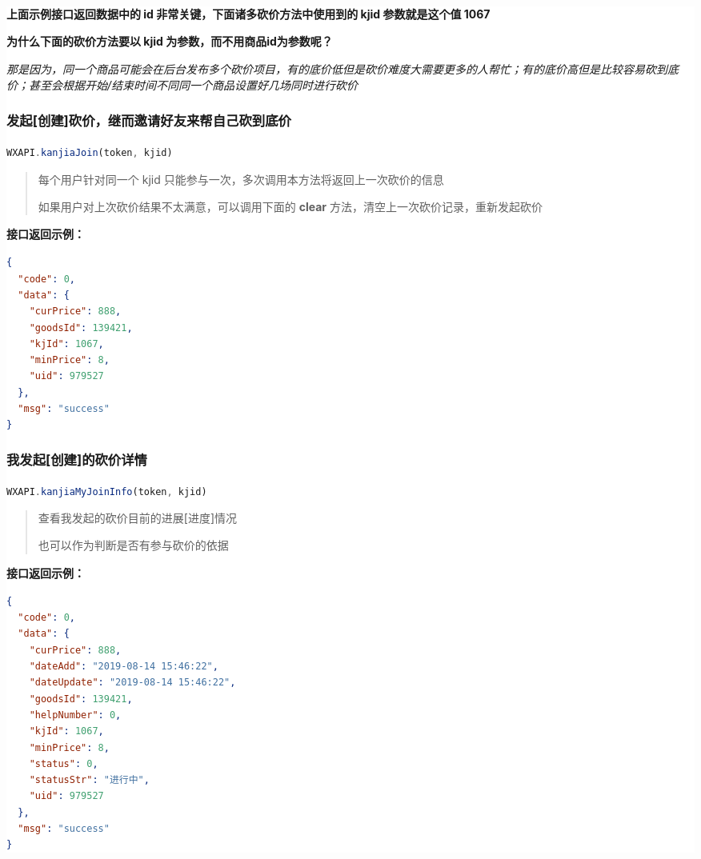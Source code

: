 **上面示例接口返回数据中的 id 非常关键，下面诸多砍价方法中使用到的 kjid 参数就是这个值 1067**

**为什么下面的砍价方法要以 kjid 为参数，而不用商品id为参数呢？**

*那是因为，同一个商品可能会在后台发布多个砍价项目，有的底价低但是砍价难度大需要更多的人帮忙；有的底价高但是比较容易砍到底价；甚至会根据开始/结束时间不同同一个商品设置好几场同时进行砍价*

### 发起[创建]砍价，继而邀请好友来帮自己砍到底价

```js
WXAPI.kanjiaJoin(token, kjid)
```

> 每个用户针对同一个 kjid 只能参与一次，多次调用本方法将返回上一次砍价的信息
> 
> 如果用户对上次砍价结果不太满意，可以调用下面的 **clear** 方法，清空上一次砍价记录，重新发起砍价

**接口返回示例：**

```json
{
  "code": 0,
  "data": {
    "curPrice": 888,
    "goodsId": 139421,
    "kjId": 1067,
    "minPrice": 8,
    "uid": 979527
  },
  "msg": "success"
}
```

### 我发起[创建]的砍价详情

```js
WXAPI.kanjiaMyJoinInfo(token, kjid)
```

> 查看我发起的砍价目前的进展[进度]情况
> 
> 也可以作为判断是否有参与砍价的依据

**接口返回示例：**

```json
{
  "code": 0,
  "data": {
    "curPrice": 888,
    "dateAdd": "2019-08-14 15:46:22",
    "dateUpdate": "2019-08-14 15:46:22",
    "goodsId": 139421,
    "helpNumber": 0,
    "kjId": 1067,
    "minPrice": 8,
    "status": 0,
    "statusStr": "进行中",
    "uid": 979527
  },
  "msg": "success"
}
```

